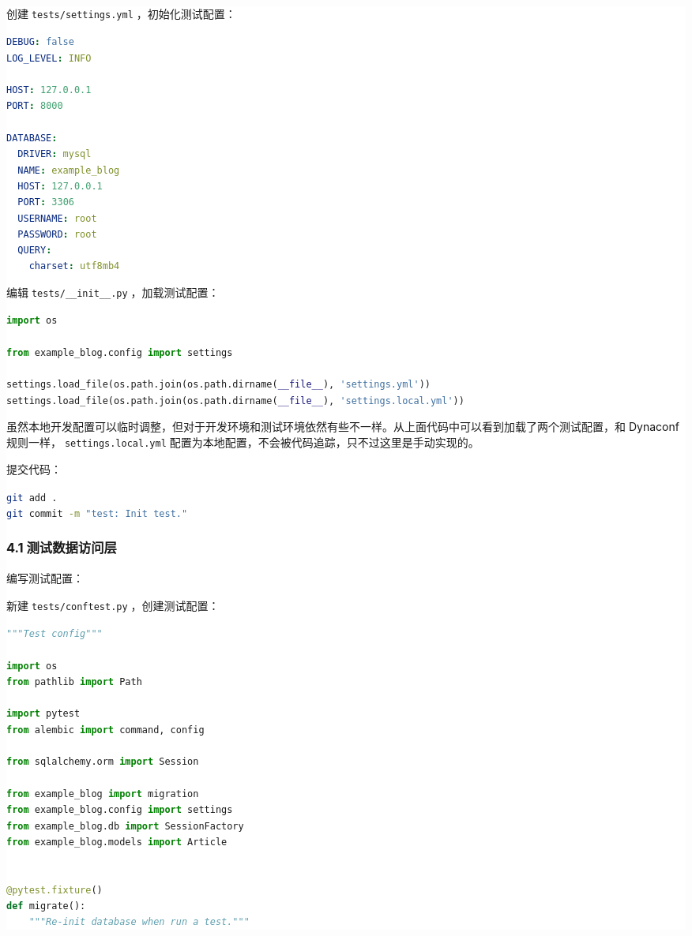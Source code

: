 创建 `tests/settings.yml` ，初始化测试配置：

```yml
DEBUG: false
LOG_LEVEL: INFO

HOST: 127.0.0.1
PORT: 8000

DATABASE:
  DRIVER: mysql
  NAME: example_blog
  HOST: 127.0.0.1
  PORT: 3306
  USERNAME: root
  PASSWORD: root
  QUERY:
    charset: utf8mb4
```

编辑 `tests/__init__.py` ，加载测试配置：

```python
import os

from example_blog.config import settings

settings.load_file(os.path.join(os.path.dirname(__file__), 'settings.yml'))
settings.load_file(os.path.join(os.path.dirname(__file__), 'settings.local.yml'))

```

虽然本地开发配置可以临时调整，但对于开发环境和测试环境依然有些不一样。从上面代码中可以看到加载了两个测试配置，和 Dynaconf 规则一样， `settings.local.yml` 配置为本地配置，不会被代码追踪，只不过这里是手动实现的。

提交代码：

```bash
git add .
git commit -m "test: Init test."
```

### 4.1 测试数据访问层


编写测试配置：

新建 `tests/conftest.py` ，创建测试配置：

```python
"""Test config"""

import os
from pathlib import Path

import pytest
from alembic import command, config

from sqlalchemy.orm import Session

from example_blog import migration
from example_blog.config import settings
from example_blog.db import SessionFactory
from example_blog.models import Article


@pytest.fixture()
def migrate():
    """Re-init database when run a test."""
```